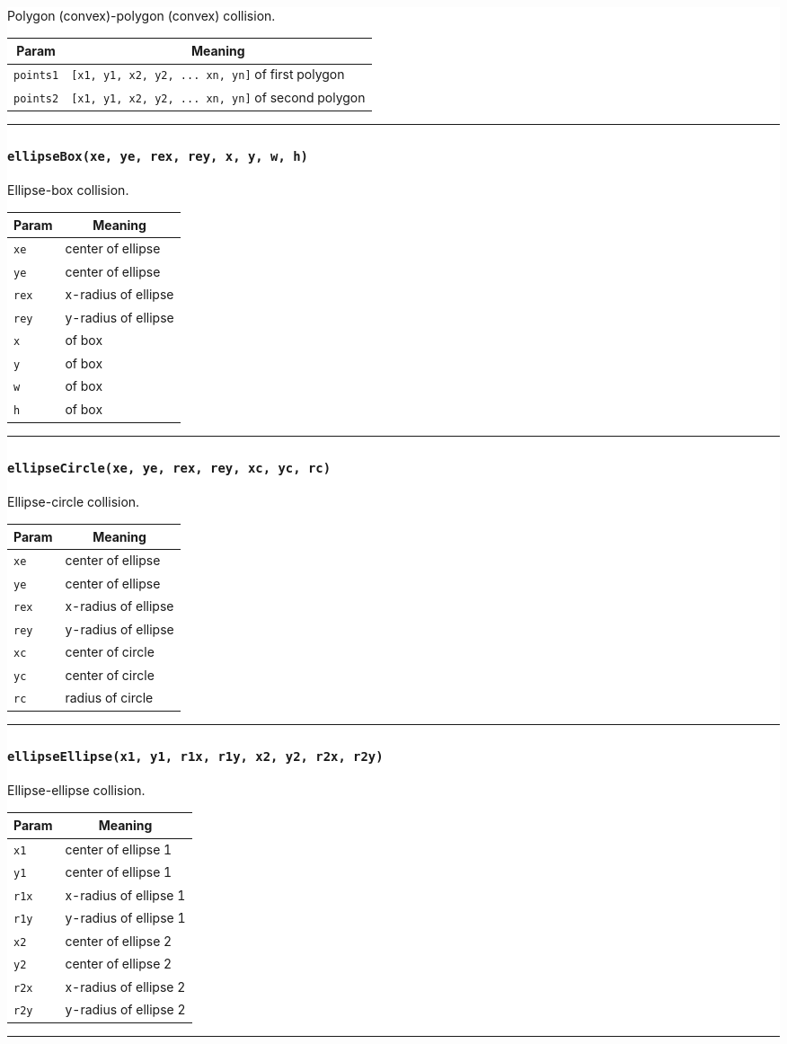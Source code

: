 Polygon (convex)-polygon (convex) collision.

Param | Meaning
---|---
`points1` | `[x1, y1, x2, y2, ... xn, yn]` of first polygon
`points2` | `[x1, y1, x2, y2, ... xn, yn]` of second polygon

---

### `ellipseBox(xe, ye, rex, rey, x, y, w, h)`

Ellipse-box collision.

Param | Meaning
---|---
`xe` | center of ellipse
`ye` | center of ellipse
`rex` | x-radius of ellipse
`rey` | y-radius of ellipse
`x` | of box
`y` | of box
`w` | of box
`h` | of box

---

### `ellipseCircle(xe, ye, rex, rey, xc, yc, rc)`

Ellipse-circle collision.

Param | Meaning
---|---
`xe` | center of ellipse
`ye` | center of ellipse
`rex` | x-radius of ellipse
`rey` | y-radius of ellipse
`xc` | center of circle
`yc` | center of circle
`rc` | radius of circle

---

### `ellipseEllipse(x1, y1, r1x, r1y, x2, y2, r2x, r2y)`

Ellipse-ellipse collision.

Param | Meaning
---|---
`x1` | center of ellipse 1
`y1` | center of ellipse 1
`r1x` | x-radius of ellipse 1
`r1y` | y-radius of ellipse 1
`x2` | center of ellipse 2
`y2` | center of ellipse 2
`r2x` | x-radius of ellipse 2
`r2y` | y-radius of ellipse 2

---